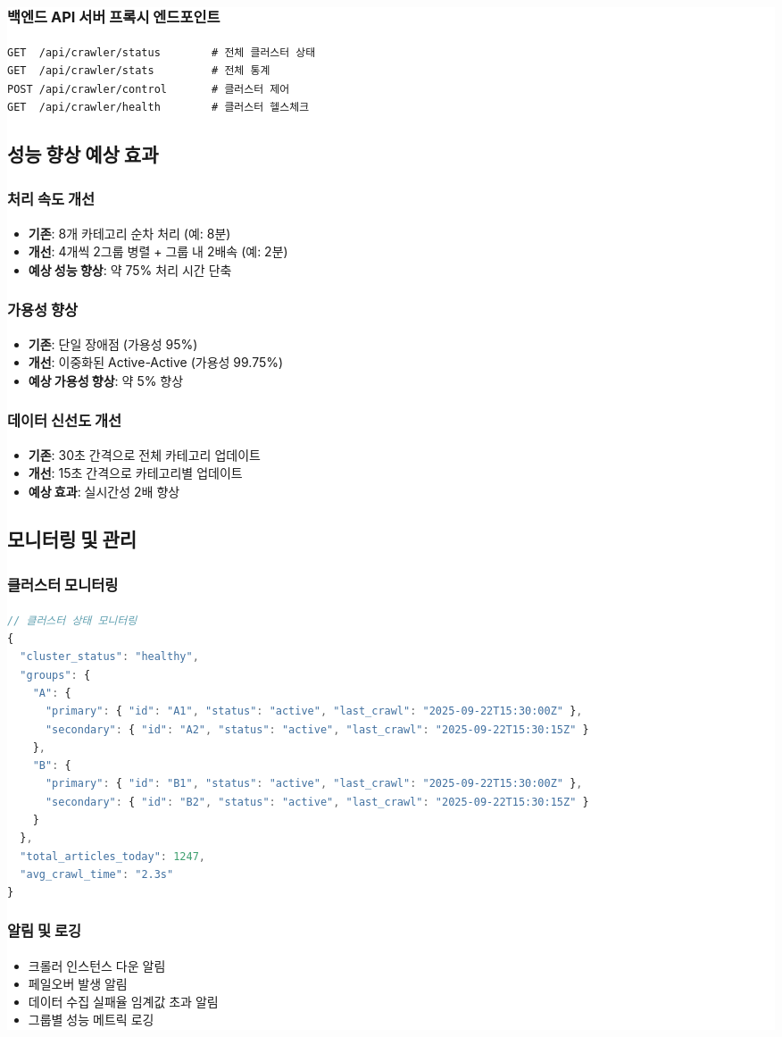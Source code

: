 ### 백엔드 API 서버 프록시 엔드포인트
```
GET  /api/crawler/status        # 전체 클러스터 상태
GET  /api/crawler/stats         # 전체 통계
POST /api/crawler/control       # 클러스터 제어
GET  /api/crawler/health        # 클러스터 헬스체크
```

## 성능 향상 예상 효과

### 처리 속도 개선
- **기존**: 8개 카테고리 순차 처리 (예: 8분)
- **개선**: 4개씩 2그룹 병렬 + 그룹 내 2배속 (예: 2분)
- **예상 성능 향상**: 약 75% 처리 시간 단축

### 가용성 향상
- **기존**: 단일 장애점 (가용성 95%)
- **개선**: 이중화된 Active-Active (가용성 99.75%)
- **예상 가용성 향상**: 약 5% 향상

### 데이터 신선도 개선
- **기존**: 30초 간격으로 전체 카테고리 업데이트
- **개선**: 15초 간격으로 카테고리별 업데이트
- **예상 효과**: 실시간성 2배 향상

## 모니터링 및 관리

### 클러스터 모니터링
```javascript
// 클러스터 상태 모니터링
{
  "cluster_status": "healthy",
  "groups": {
    "A": {
      "primary": { "id": "A1", "status": "active", "last_crawl": "2025-09-22T15:30:00Z" },
      "secondary": { "id": "A2", "status": "active", "last_crawl": "2025-09-22T15:30:15Z" }
    },
    "B": {
      "primary": { "id": "B1", "status": "active", "last_crawl": "2025-09-22T15:30:00Z" },
      "secondary": { "id": "B2", "status": "active", "last_crawl": "2025-09-22T15:30:15Z" }
    }
  },
  "total_articles_today": 1247,
  "avg_crawl_time": "2.3s"
}
```

### 알림 및 로깅
- 크롤러 인스턴스 다운 알림
- 페일오버 발생 알림
- 데이터 수집 실패율 임계값 초과 알림
- 그룹별 성능 메트릭 로깅
